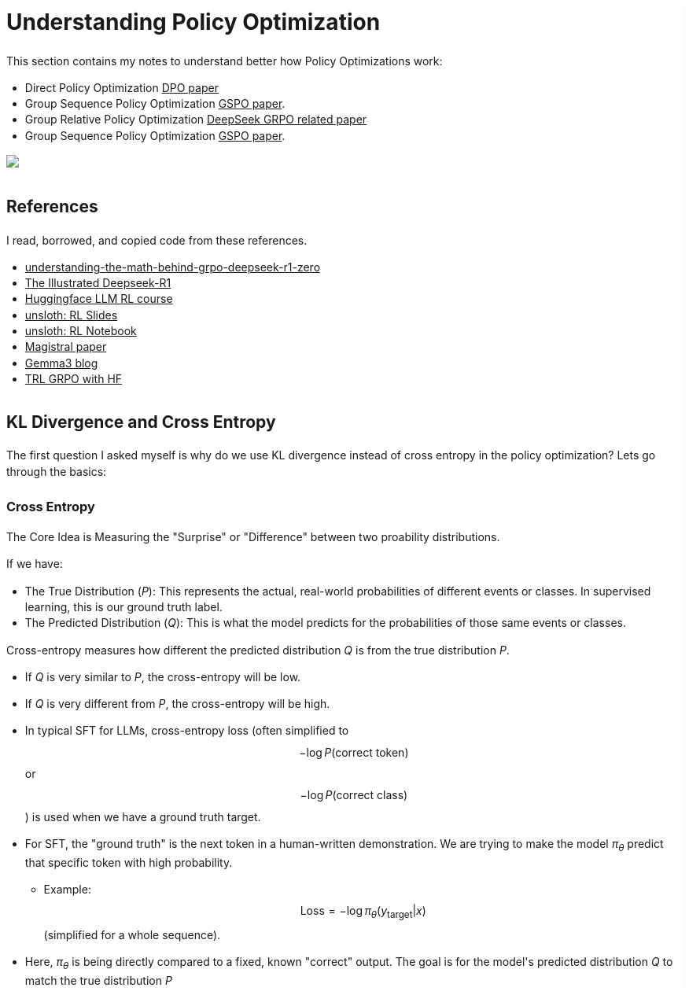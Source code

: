 # Understanding Policy Optimization

This section contains my notes to understand better how Policy Optimizations work:
* Direct Policy Optimization [DPO paper](https://arxiv.org/pdf/2305.18290)
* Group Sequence Policy Optimization [GSPO paper](https://arxiv.org/pdf/2507.18071).
* Group Relative Policy Optimization [DeepSeek GRPO related paper](https://arxiv.org/abs/2402.03300)
* Group Sequence Policy Optimization [GSPO paper](https://arxiv.org/pdf/2507.18071).

<img src="https://sebastianraschka.com/images/LLMs-from-scratch-images/dpo/3.webp?123" width=600px>

## References
I read, borrowed, and copied code from these references.

* [understanding-the-math-behind-grpo-deepseek-r1-zero](https://medium.com/yugen-ai-technology-blog/understanding-the-math-behind-grpo-deepseek-r1-zero-9fb15e103a0a)
* [The Illustrated Deepseek-R1](https://newsletter.languagemodels.co/p/the-illustrated-deepseek-r1)
* [Huggingface LLM RL course](https://huggingface.co/learn/llm-course/chapter12/1?fw=pt)
* [unsloth: RL Slides](https://docs.google.com/presentation/d/1Jh5p_JDXt4eLD0ireaHJjJNpzqSF8E1WTwIHeojyjNU/edit?usp=sharing)
* [unsloth: RL Notebook](https://colab.research.google.com/github/unslothai/notebooks/blob/main/nb/Qwen3_(4B)-GRPO.ipynb)
* [Magistral paper](https://mistral.ai/static/research/magistral.pdf)
* [Gemma3 blog](https://huggingface.co/blog/gemma3)
* [TRL GRPO with HF](https://colab.sandbox.google.com/github/huggingface/cookbook/blob/main/notebooks/en/fine_tuning_llm_grpo_trl.ipynb)

## KL Divergence and Cross Entropy

The first question I asked myself is why do we use KL divergence  instead of cross entropy in the policy optimization?
Lets go through the basics:

### Cross Entropy
The Core Idea is Measuring the "Surprise" or "Difference" between two proability distributions.

If we have:

* The True Distribution ($P$): This represents the actual, real-world probabilities of different events or classes. In supervised learning, this is our ground truth label.
* The Predicted Distribution ($Q$): This is what the model predicts for the probabilities of those same events or classes.

Cross-entropy measures how different the predicted distribution $Q$ is from the true distribution $P$.
* If $Q$ is very similar to $P$, the cross-entropy will be low.
* If $Q$ is very different from $P$, the cross-entropy will be high.


*   In typical SFT for LLMs, cross-entropy loss (often simplified to $$-\log P(\text{correct token})$$ or $$-\log P(\text{correct class})$$) is used when we have a ground truth target.
*   For SFT, the "ground truth" is the next token in a human-written demonstration. We are trying to make the model $\pi_\theta$ predict that specific token with high probability.
    *   Example: $$\text{Loss} = -\log \pi_\theta(y_{\text{target}} | x)$$ (simplified for a whole sequence).
*   Here, $\pi_\theta$ is being directly compared to a fixed, known "correct" output. The goal is for the model's predicted distribution $Q$ to match the true distribution $P$
